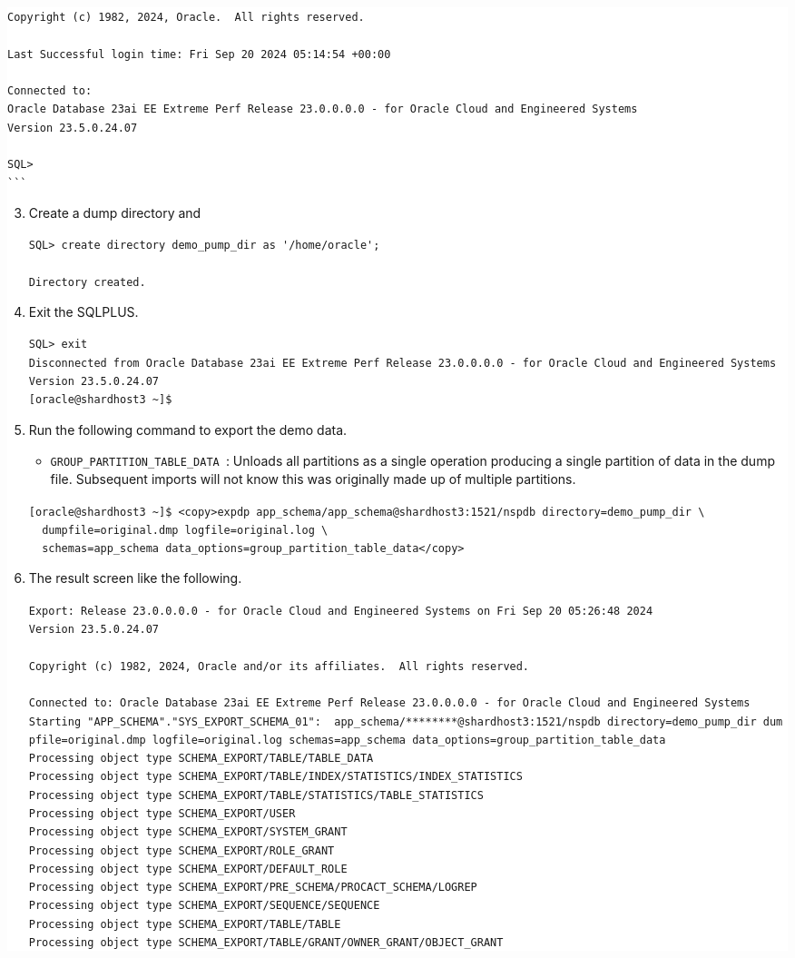     Copyright (c) 1982, 2024, Oracle.  All rights reserved.
    
    Last Successful login time: Fri Sep 20 2024 05:14:54 +00:00
    
    Connected to:
    Oracle Database 23ai EE Extreme Perf Release 23.0.0.0.0 - for Oracle Cloud and Engineered Systems
    Version 23.5.0.24.07
    
    SQL> 
    ```

   

3. Create a dump directory and 

    ```
    SQL> create directory demo_pump_dir as '/home/oracle';
    
    Directory created.
    ```

   

4. Exit the SQLPLUS.

    ```
    SQL> exit
    Disconnected from Oracle Database 23ai EE Extreme Perf Release 23.0.0.0.0 - for Oracle Cloud and Engineered Systems
    Version 23.5.0.24.07
    [oracle@shardhost3 ~]$ 
    ```
    
    
    
4. Run the following command to export the demo data.

    - `GROUP_PARTITION_TABLE_DATA `: Unloads all partitions as a single operation producing a single partition of data in the dump file. Subsequent imports will not know this was originally made up of multiple partitions.

    ```
    [oracle@shardhost3 ~]$ <copy>expdp app_schema/app_schema@shardhost3:1521/nspdb directory=demo_pump_dir \
      dumpfile=original.dmp logfile=original.log \
      schemas=app_schema data_options=group_partition_table_data</copy>
    ```

   

5. The result screen like the following.

    ```
    Export: Release 23.0.0.0.0 - for Oracle Cloud and Engineered Systems on Fri Sep 20 05:26:48 2024
    Version 23.5.0.24.07
    
    Copyright (c) 1982, 2024, Oracle and/or its affiliates.  All rights reserved.
    
    Connected to: Oracle Database 23ai EE Extreme Perf Release 23.0.0.0.0 - for Oracle Cloud and Engineered Systems
    Starting "APP_SCHEMA"."SYS_EXPORT_SCHEMA_01":  app_schema/********@shardhost3:1521/nspdb directory=demo_pump_dir dumpfile=original.dmp logfile=original.log schemas=app_schema data_options=group_partition_table_data 
    Processing object type SCHEMA_EXPORT/TABLE/TABLE_DATA
    Processing object type SCHEMA_EXPORT/TABLE/INDEX/STATISTICS/INDEX_STATISTICS
    Processing object type SCHEMA_EXPORT/TABLE/STATISTICS/TABLE_STATISTICS
    Processing object type SCHEMA_EXPORT/USER
    Processing object type SCHEMA_EXPORT/SYSTEM_GRANT
    Processing object type SCHEMA_EXPORT/ROLE_GRANT
    Processing object type SCHEMA_EXPORT/DEFAULT_ROLE
    Processing object type SCHEMA_EXPORT/PRE_SCHEMA/PROCACT_SCHEMA/LOGREP
    Processing object type SCHEMA_EXPORT/SEQUENCE/SEQUENCE
    Processing object type SCHEMA_EXPORT/TABLE/TABLE
    Processing object type SCHEMA_EXPORT/TABLE/GRANT/OWNER_GRANT/OBJECT_GRANT